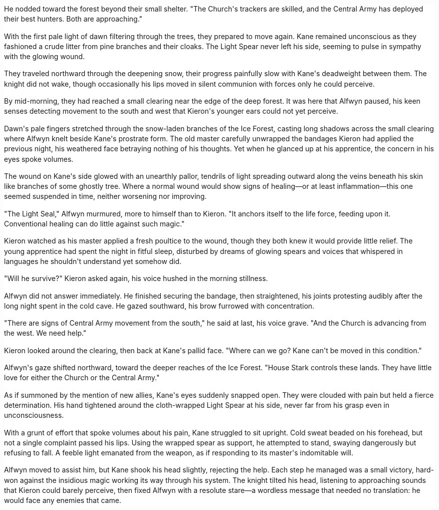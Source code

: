 He nodded toward the forest beyond their small shelter. "The Church's trackers are skilled, and the Central Army has deployed their best hunters. Both are approaching."

With the first pale light of dawn filtering through the trees, they prepared to move again. Kane remained unconscious as they fashioned a crude litter from pine branches and their cloaks. The Light Spear never left his side, seeming to pulse in sympathy with the glowing wound.

They traveled northward through the deepening snow, their progress painfully slow with Kane's deadweight between them. The knight did not wake, though occasionally his lips moved in silent communion with forces only he could perceive.

By mid-morning, they had reached a small clearing near the edge of the deep forest. It was here that Alfwyn paused, his keen senses detecting movement to the south and west that Kieron's younger ears could not yet perceive.

Dawn's pale fingers stretched through the snow-laden branches of the Ice Forest, casting long shadows across the small clearing where Alfwyn knelt beside Kane's prostrate form. The old master carefully unwrapped the bandages Kieron had applied the previous night, his weathered face betraying nothing of his thoughts. Yet when he glanced up at his apprentice, the concern in his eyes spoke volumes.

The wound on Kane's side glowed with an unearthly pallor, tendrils of light spreading outward along the veins beneath his skin like branches of some ghostly tree. Where a normal wound would show signs of healing—or at least inflammation—this one seemed suspended in time, neither worsening nor improving.

"The Light Seal," Alfwyn murmured, more to himself than to Kieron. "It anchors itself to the life force, feeding upon it. Conventional healing can do little against such magic."

Kieron watched as his master applied a fresh poultice to the wound, though they both knew it would provide little relief. The young apprentice had spent the night in fitful sleep, disturbed by dreams of glowing spears and voices that whispered in languages he shouldn't understand yet somehow did.

"Will he survive?" Kieron asked again, his voice hushed in the morning stillness.

Alfwyn did not answer immediately. He finished securing the bandage, then straightened, his joints protesting audibly after the long night spent in the cold cave. He gazed southward, his brow furrowed with concentration.

"There are signs of Central Army movement from the south," he said at last, his voice grave. "And the Church is advancing from the west. We need help."

Kieron looked around the clearing, then back at Kane's pallid face. "Where can we go? Kane can't be moved in this condition."

Alfwyn's gaze shifted northward, toward the deeper reaches of the Ice Forest. "House Stark controls these lands. They have little love for either the Church or the Central Army."

As if summoned by the mention of new allies, Kane's eyes suddenly snapped open. They were clouded with pain but held a fierce determination. His hand tightened around the cloth-wrapped Light Spear at his side, never far from his grasp even in unconsciousness.

With a grunt of effort that spoke volumes about his pain, Kane struggled to sit upright. Cold sweat beaded on his forehead, but not a single complaint passed his lips. Using the wrapped spear as support, he attempted to stand, swaying dangerously but refusing to fall. A feeble light emanated from the weapon, as if responding to its master's indomitable will.

Alfwyn moved to assist him, but Kane shook his head slightly, rejecting the help. Each step he managed was a small victory, hard-won against the insidious magic working its way through his system. The knight tilted his head, listening to approaching sounds that Kieron could barely perceive, then fixed Alfwyn with a resolute stare—a wordless message that needed no translation: he would face any enemies that came.
